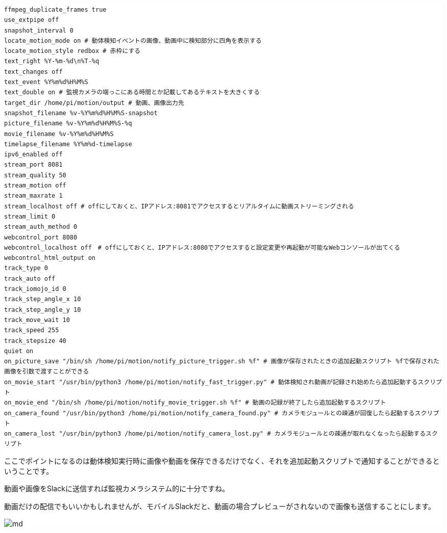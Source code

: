 ```
ffmpeg_duplicate_frames true
use_extpipe off
snapshot_interval 0
locate_motion_mode on # 動体検知イベントの画像、動画中に検知部分に四角を表示する
locate_motion_style redbox # 赤枠にする
text_right %Y-%m-%d\n%T-%q
text_changes off
text_event %Y%m%d%H%M%S
text_double on # 監視カメラの端っこにある時間とか記載してあるテキストを大きくする
target_dir /home/pi/motion/output # 動画、画像出力先
snapshot_filename %v-%Y%m%d%H%M%S-snapshot
picture_filename %v-%Y%m%d%H%M%S-%q
movie_filename %v-%Y%m%d%H%M%S
timelapse_filename %Y%m%d-timelapse
ipv6_enabled off
stream_port 8081
stream_quality 50
stream_motion off
stream_maxrate 1
stream_localhost off # offにしておくと、IPアドレス:8081でアクセスするとリアルタイムに動画ストリーミングされる
stream_limit 0
stream_auth_method 0
webcontrol_port 8080
webcontrol_localhost off　# offにしておくと、IPアドレス:8080でアクセスすると設定変更や再起動が可能なWebコンソールが出てくる
webcontrol_html_output on
track_type 0
track_auto off
track_iomojo_id 0
track_step_angle_x 10
track_step_angle_y 10
track_move_wait 10
track_speed 255
track_stepsize 40
quiet on
on_picture_save "/bin/sh /home/pi/motion/notify_picture_trigger.sh %f" # 画像が保存されたときの追加起動スクリプト %fで保存された画像を引数で渡すことができる
on_movie_start "/usr/bin/python3 /home/pi/motion/notify_fast_trigger.py" # 動体検知され動画が記録され始めたら追加起動するスクリプト
on_movie_end "/bin/sh /home/pi/motion/notify_movie_trigger.sh %f" # 動画の記録が終了したら追加起動するスクリプト
on_camera_found "/usr/bin/python3 /home/pi/motion/notify_camera_found.py" # カメラモジュールとの疎通が回復したら起動するスクリプト
on_camera_lost "/usr/bin/python3 /home/pi/motion/notify_camera_lost.py" # カメラモジュールとの疎通が取れなくなったら起動するスクリプト
```

ここでポイントになるのは動体検知実行時に画像や動画を保存できるだけでなく、それを追加起動スクリプトで通知することができるということです。

動画や画像をSlackに送信すれば監視カメラシステム的に十分ですね。

動画だけの配信でもいいかもしれませんが、モバイルSlackだと、動画の場合プレビューがされないので画像も送信することにします。

![md](https://i.imgur.com/IEF2Q1Rl.png)
